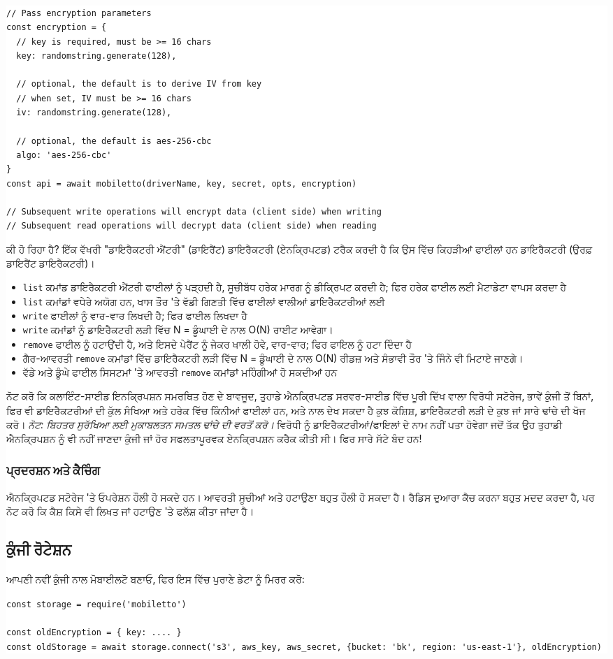     // Pass encryption parameters
    const encryption = {
      // key is required, must be >= 16 chars
      key: randomstring.generate(128),

      // optional, the default is to derive IV from key
      // when set, IV must be >= 16 chars
      iv: randomstring.generate(128),

      // optional, the default is aes-256-cbc
      algo: 'aes-256-cbc'
    }
    const api = await mobiletto(driverName, key, secret, opts, encryption)

    // Subsequent write operations will encrypt data (client side) when writing
    // Subsequent read operations will decrypt data (client side) when reading

 ਕੀ ਹੋ ਰਿਹਾ ਹੈ? ਇੱਕ ਵੱਖਰੀ "ਡਾਇਰੈਕਟਰੀ ਐਂਟਰੀ" (ਡਾਇਰੈਂਟ) ਡਾਇਰੈਕਟਰੀ (ਏਨਕ੍ਰਿਪਟਡ) ਟਰੈਕ ਕਰਦੀ ਹੈ ਕਿ ਉਸ ਵਿੱਚ ਕਿਹੜੀਆਂ ਫਾਈਲਾਂ ਹਨ
 ਡਾਇਰੈਕਟਰੀ (ਉਰਫ਼ ਡਾਇਰੈਂਟ ਡਾਇਰੈਕਟਰੀ)।
 * `list` ਕਮਾਂਡ ਡਾਇਰੈਕਟਰੀ ਐਂਟਰੀ ਫਾਈਲਾਂ ਨੂੰ ਪੜ੍ਹਦੀ ਹੈ, ਸੂਚੀਬੱਧ ਹਰੇਕ ਮਾਰਗ ਨੂੰ ਡੀਕ੍ਰਿਪਟ ਕਰਦੀ ਹੈ; ਫਿਰ ਹਰੇਕ ਫਾਈਲ ਲਈ ਮੈਟਾਡੇਟਾ ਵਾਪਸ ਕਰਦਾ ਹੈ
 * `list` ਕਮਾਂਡਾਂ ਵਧੇਰੇ ਅਯੋਗ ਹਨ, ਖਾਸ ਤੌਰ 'ਤੇ ਵੱਡੀ ਗਿਣਤੀ ਵਿੱਚ ਫਾਈਲਾਂ ਵਾਲੀਆਂ ਡਾਇਰੈਕਟਰੀਆਂ ਲਈ
 * `write` ਫਾਈਲਾਂ ਨੂੰ ਵਾਰ-ਵਾਰ ਲਿਖਦੀ ਹੈ; ਫਿਰ ਫਾਈਲ ਲਿਖਦਾ ਹੈ
 * `write` ਕਮਾਂਡਾਂ ਨੂੰ ਡਾਇਰੈਕਟਰੀ ਲੜੀ ਵਿੱਚ N = ਡੂੰਘਾਈ ਦੇ ਨਾਲ O(N) ਰਾਈਟ ਆਵੇਗਾ।
 * `remove` ਫਾਈਲ ਨੂੰ ਹਟਾਉਂਦੀ ਹੈ, ਅਤੇ ਇਸਦੇ ਪੇਰੈਂਟ ਨੂੰ ਜੇਕਰ ਖਾਲੀ ਹੋਵੇ, ਵਾਰ-ਵਾਰ; ਫਿਰ ਫਾਇਲ ਨੂੰ ਹਟਾ ਦਿੰਦਾ ਹੈ
 * ਗੈਰ-ਆਵਰਤੀ `remove` ਕਮਾਂਡਾਂ ਵਿੱਚ ਡਾਇਰੈਕਟਰੀ ਲੜੀ ਵਿੱਚ N = ਡੂੰਘਾਈ ਦੇ ਨਾਲ O(N) ਰੀਡਜ਼ ਅਤੇ ਸੰਭਾਵੀ ਤੌਰ 'ਤੇ ਜਿੰਨੇ ਵੀ ਮਿਟਾਏ ਜਾਣਗੇ।
 * ਵੱਡੇ ਅਤੇ ਡੂੰਘੇ ਫਾਈਲ ਸਿਸਟਮਾਂ 'ਤੇ ਆਵਰਤੀ `remove` ਕਮਾਂਡਾਂ ਮਹਿੰਗੀਆਂ ਹੋ ਸਕਦੀਆਂ ਹਨ

 ਨੋਟ ਕਰੋ ਕਿ ਕਲਾਇੰਟ-ਸਾਈਡ ਇਨਕ੍ਰਿਪਸ਼ਨ ਸਮਰਥਿਤ ਹੋਣ ਦੇ ਬਾਵਜੂਦ, ਤੁਹਾਡੇ ਐਨਕ੍ਰਿਪਟਡ ਸਰਵਰ-ਸਾਈਡ ਵਿੱਚ ਪੂਰੀ ਦਿੱਖ ਵਾਲਾ ਵਿਰੋਧੀ
 ਸਟੋਰੇਜ, ਭਾਵੇਂ ਕੁੰਜੀ ਤੋਂ ਬਿਨਾਂ, ਫਿਰ ਵੀ ਡਾਇਰੈਕਟਰੀਆਂ ਦੀ ਕੁੱਲ ਸੰਖਿਆ ਅਤੇ ਹਰੇਕ ਵਿੱਚ ਕਿੰਨੀਆਂ ਫਾਈਲਾਂ ਹਨ, ਅਤੇ ਨਾਲ ਦੇਖ ਸਕਦਾ ਹੈ
 ਕੁਝ ਕੋਸ਼ਿਸ਼, ਡਾਇਰੈਕਟਰੀ ਲੜੀ ਦੇ ਕੁਝ ਜਾਂ ਸਾਰੇ ਢਾਂਚੇ ਦੀ ਖੋਜ ਕਰੋ।
 *ਨੋਟ: ਬਿਹਤਰ ਸੁਰੱਖਿਆ ਲਈ ਮੁਕਾਬਲਤਨ ਸਮਤਲ ਢਾਂਚੇ ਦੀ ਵਰਤੋਂ ਕਰੋ।*
 ਵਿਰੋਧੀ ਨੂੰ ਡਾਇਰੈਕਟਰੀਆਂ/ਫਾਇਲਾਂ ਦੇ ਨਾਮ ਨਹੀਂ ਪਤਾ ਹੋਵੇਗਾ ਜਦੋਂ ਤੱਕ ਉਹ ਤੁਹਾਡੀ ਐਨਕ੍ਰਿਪਸ਼ਨ ਨੂੰ ਵੀ ਨਹੀਂ ਜਾਣਦਾ
 ਕੁੰਜੀ ਜਾਂ ਹੋਰ ਸਫਲਤਾਪੂਰਵਕ ਏਨਕ੍ਰਿਪਸ਼ਨ ਕਰੈਕ ਕੀਤੀ ਸੀ। ਫਿਰ ਸਾਰੇ ਸੱਟੇ ਬੰਦ ਹਨ!

 ### ਪ੍ਰਦਰਸ਼ਨ ਅਤੇ ਕੈਚਿੰਗ
 ਐਨਕ੍ਰਿਪਟਡ ਸਟੋਰੇਜ 'ਤੇ ਓਪਰੇਸ਼ਨ ਹੌਲੀ ਹੋ ਸਕਦੇ ਹਨ। ਆਵਰਤੀ ਸੂਚੀਆਂ ਅਤੇ ਹਟਾਉਣਾ ਬਹੁਤ ਹੌਲੀ ਹੋ ਸਕਦਾ ਹੈ।
 ਰੈਡਿਸ ਦੁਆਰਾ ਕੈਚ ਕਰਨਾ ਬਹੁਤ ਮਦਦ ਕਰਦਾ ਹੈ, ਪਰ ਨੋਟ ਕਰੋ ਕਿ ਕੈਸ਼ ਕਿਸੇ ਵੀ ਲਿਖਤ ਜਾਂ ਹਟਾਉਣ 'ਤੇ ਫਲੱਸ਼ ਕੀਤਾ ਜਾਂਦਾ ਹੈ।

 ## ਕੁੰਜੀ ਰੋਟੇਸ਼ਨ
 ਆਪਣੀ ਨਵੀਂ ਕੁੰਜੀ ਨਾਲ ਮੋਬਾਈਲਟੋ ਬਣਾਓ, ਫਿਰ ਇਸ ਵਿੱਚ ਪੁਰਾਣੇ ਡੇਟਾ ਨੂੰ ਮਿਰਰ ਕਰੋ:

    const storage = require('mobiletto')

    const oldEncryption = { key: .... }
    const oldStorage = await storage.connect('s3', aws_key, aws_secret, {bucket: 'bk', region: 'us-east-1'}, oldEncryption)
